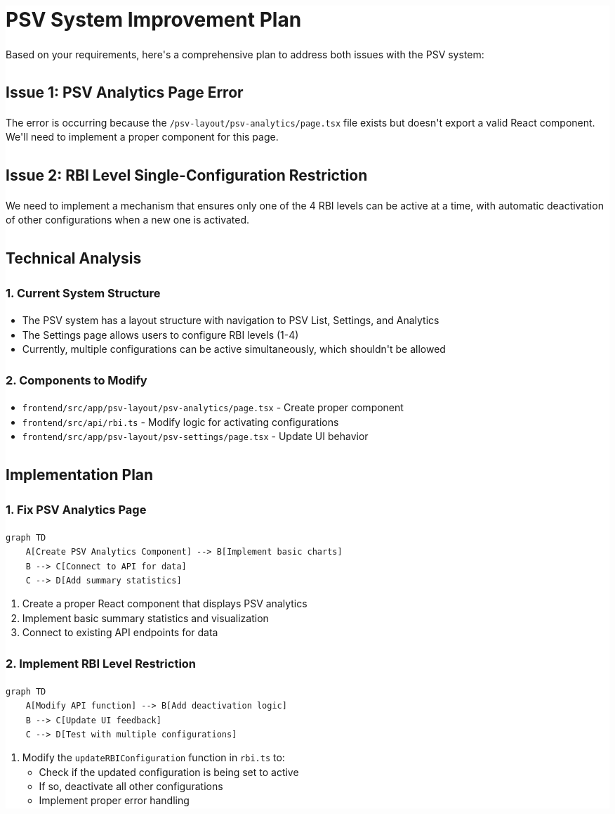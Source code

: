 # PSV System Improvement Plan

Based on your requirements, here's a comprehensive plan to address both issues with the PSV system:

## Issue 1: PSV Analytics Page Error
The error is occurring because the `/psv-layout/psv-analytics/page.tsx` file exists but doesn't export a valid React component. We'll need to implement a proper component for this page.

## Issue 2: RBI Level Single-Configuration Restriction
We need to implement a mechanism that ensures only one of the 4 RBI levels can be active at a time, with automatic deactivation of other configurations when a new one is activated.

## Technical Analysis

### 1. Current System Structure
- The PSV system has a layout structure with navigation to PSV List, Settings, and Analytics
- The Settings page allows users to configure RBI levels (1-4)
- Currently, multiple configurations can be active simultaneously, which shouldn't be allowed

### 2. Components to Modify
- `frontend/src/app/psv-layout/psv-analytics/page.tsx` - Create proper component
- `frontend/src/api/rbi.ts` - Modify logic for activating configurations
- `frontend/src/app/psv-layout/psv-settings/page.tsx` - Update UI behavior

## Implementation Plan

### 1. Fix PSV Analytics Page
```mermaid
graph TD
    A[Create PSV Analytics Component] --> B[Implement basic charts]
    B --> C[Connect to API for data]
    C --> D[Add summary statistics]
```

1. Create a proper React component that displays PSV analytics
2. Implement basic summary statistics and visualization
3. Connect to existing API endpoints for data

### 2. Implement RBI Level Restriction
```mermaid
graph TD
    A[Modify API function] --> B[Add deactivation logic]
    B --> C[Update UI feedback]
    C --> D[Test with multiple configurations]
```

1. Modify the `updateRBIConfiguration` function in `rbi.ts` to:
   - Check if the updated configuration is being set to active
   - If so, deactivate all other configurations
   - Implement proper error handling

